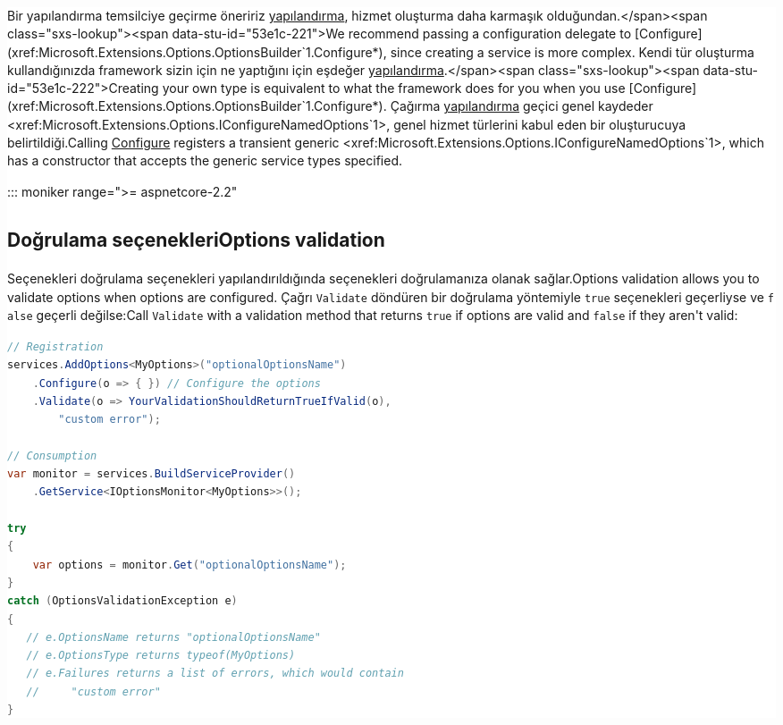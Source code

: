 <span data-ttu-id="53e1c-221">Bir yapılandırma temsilciye geçirme öneririz [yapılandırma](xref:Microsoft.Extensions.Options.OptionsBuilder`1.Configure*), hizmet oluşturma daha karmaşık olduğundan.</span><span class="sxs-lookup"><span data-stu-id="53e1c-221">We recommend passing a configuration delegate to [Configure](xref:Microsoft.Extensions.Options.OptionsBuilder`1.Configure*), since creating a service is more complex.</span></span> <span data-ttu-id="53e1c-222">Kendi tür oluşturma kullandığınızda framework sizin için ne yaptığını için eşdeğer [yapılandırma](xref:Microsoft.Extensions.Options.OptionsBuilder`1.Configure*).</span><span class="sxs-lookup"><span data-stu-id="53e1c-222">Creating your own type is equivalent to what the framework does for you when you use [Configure](xref:Microsoft.Extensions.Options.OptionsBuilder`1.Configure*).</span></span> <span data-ttu-id="53e1c-223">Çağırma [yapılandırma](xref:Microsoft.Extensions.Options.OptionsBuilder`1.Configure*) geçici genel kaydeder <xref:Microsoft.Extensions.Options.IConfigureNamedOptions`1>, genel hizmet türlerini kabul eden bir oluşturucuya belirtildiği.</span><span class="sxs-lookup"><span data-stu-id="53e1c-223">Calling [Configure](xref:Microsoft.Extensions.Options.OptionsBuilder`1.Configure*) registers a transient generic <xref:Microsoft.Extensions.Options.IConfigureNamedOptions`1>, which has a constructor that accepts the generic service types specified.</span></span> 

::: moniker range=">= aspnetcore-2.2"

## <a name="options-validation"></a><span data-ttu-id="53e1c-224">Doğrulama seçenekleri</span><span class="sxs-lookup"><span data-stu-id="53e1c-224">Options validation</span></span>

<span data-ttu-id="53e1c-225">Seçenekleri doğrulama seçenekleri yapılandırıldığında seçenekleri doğrulamanıza olanak sağlar.</span><span class="sxs-lookup"><span data-stu-id="53e1c-225">Options validation allows you to validate options when options are configured.</span></span> <span data-ttu-id="53e1c-226">Çağrı `Validate` döndüren bir doğrulama yöntemiyle `true` seçenekleri geçerliyse ve `false` geçerli değilse:</span><span class="sxs-lookup"><span data-stu-id="53e1c-226">Call `Validate` with a validation method that returns `true` if options are valid and `false` if they aren't valid:</span></span>

```csharp
// Registration
services.AddOptions<MyOptions>("optionalOptionsName")
    .Configure(o => { }) // Configure the options
    .Validate(o => YourValidationShouldReturnTrueIfValid(o), 
        "custom error");

// Consumption
var monitor = services.BuildServiceProvider()
    .GetService<IOptionsMonitor<MyOptions>>();
  
try
{
    var options = monitor.Get("optionalOptionsName");
}
catch (OptionsValidationException e) 
{
   // e.OptionsName returns "optionalOptionsName"
   // e.OptionsType returns typeof(MyOptions)
   // e.Failures returns a list of errors, which would contain 
   //     "custom error"
}
```
